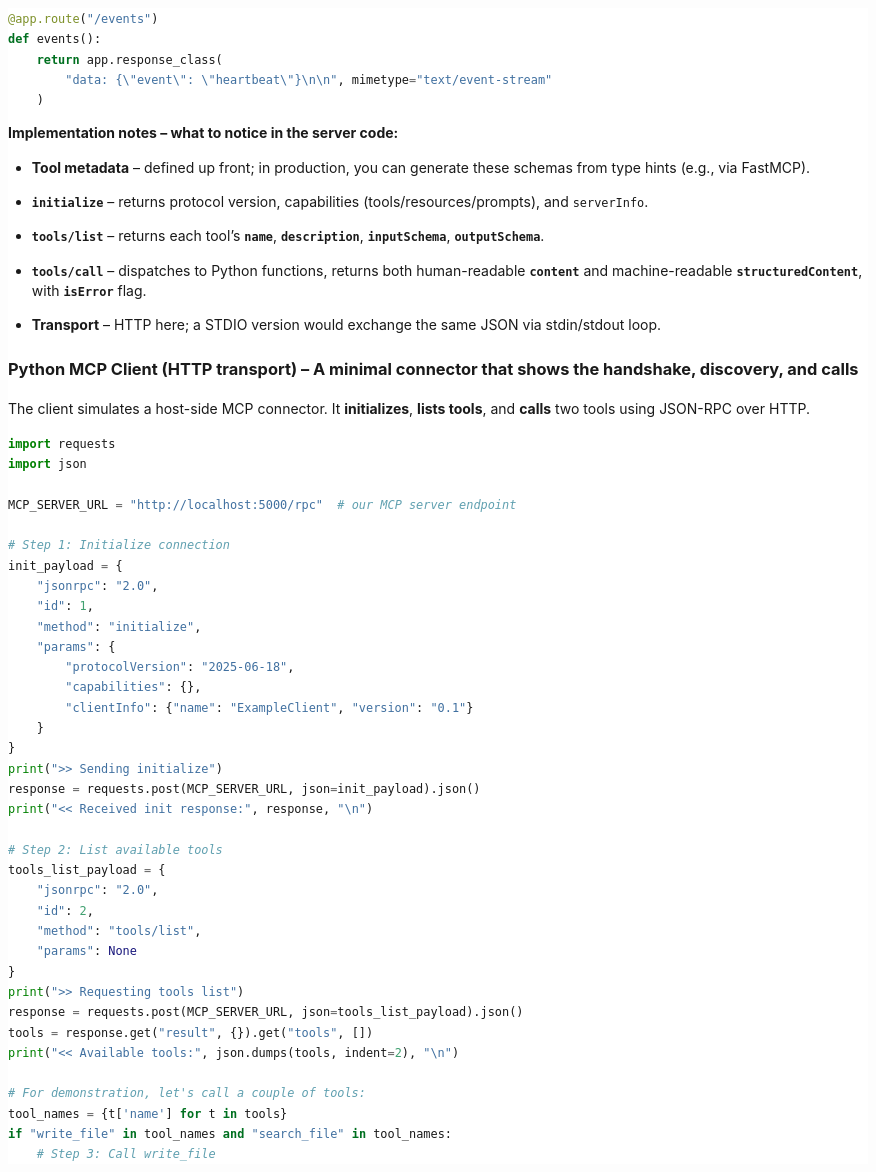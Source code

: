 ```python
@app.route("/events")
def events():
    return app.response_class(
        "data: {\"event\": \"heartbeat\"}\n\n", mimetype="text/event-stream"
    )
```

**Implementation notes – what to notice in the server code:**

* **Tool metadata** – defined up front; in production, you can generate these schemas from type hints (e.g., via FastMCP).

* **`initialize`** – returns protocol version, capabilities (tools/resources/prompts), and `serverInfo`.

* **`tools/list`** – returns each tool’s **`name`**, **`description`**, **`inputSchema`**, **`outputSchema`**.

* **`tools/call`** – dispatches to Python functions, returns both human-readable **`content`** and machine-readable **`structuredContent`**, with **`isError`** flag.

* **Transport** – HTTP here; a STDIO version would exchange the same JSON via stdin/stdout loop.

### Python MCP Client (HTTP transport) – A minimal connector that shows the handshake, discovery, and calls

The client simulates a host-side MCP connector. It **initializes**, **lists tools**, and **calls** two tools using JSON-RPC over HTTP.

```python
import requests
import json

MCP_SERVER_URL = "http://localhost:5000/rpc"  # our MCP server endpoint

# Step 1: Initialize connection
init_payload = {
    "jsonrpc": "2.0",
    "id": 1,
    "method": "initialize",
    "params": {
        "protocolVersion": "2025-06-18",
        "capabilities": {},
        "clientInfo": {"name": "ExampleClient", "version": "0.1"}
    }
}
print(">> Sending initialize")
response = requests.post(MCP_SERVER_URL, json=init_payload).json()
print("<< Received init response:", response, "\n")

# Step 2: List available tools
tools_list_payload = {
    "jsonrpc": "2.0",
    "id": 2,
    "method": "tools/list",
    "params": None
}
print(">> Requesting tools list")
response = requests.post(MCP_SERVER_URL, json=tools_list_payload).json()
tools = response.get("result", {}).get("tools", [])
print("<< Available tools:", json.dumps(tools, indent=2), "\n")

# For demonstration, let's call a couple of tools:
tool_names = {t['name'] for t in tools}
if "write_file" in tool_names and "search_file" in tool_names:
    # Step 3: Call write_file
```